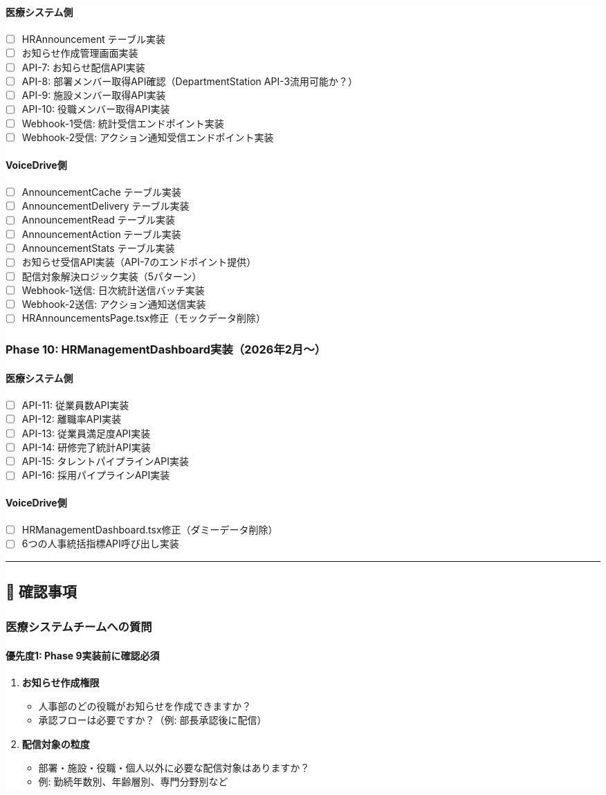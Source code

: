 #### 医療システム側

- [ ] HRAnnouncement テーブル実装
- [ ] お知らせ作成管理画面実装
- [ ] API-7: お知らせ配信API実装
- [ ] API-8: 部署メンバー取得API確認（DepartmentStation API-3流用可能か？）
- [ ] API-9: 施設メンバー取得API実装
- [ ] API-10: 役職メンバー取得API実装
- [ ] Webhook-1受信: 統計受信エンドポイント実装
- [ ] Webhook-2受信: アクション通知受信エンドポイント実装

#### VoiceDrive側

- [ ] AnnouncementCache テーブル実装
- [ ] AnnouncementDelivery テーブル実装
- [ ] AnnouncementRead テーブル実装
- [ ] AnnouncementAction テーブル実装
- [ ] AnnouncementStats テーブル実装
- [ ] お知らせ受信API実装（API-7のエンドポイント提供）
- [ ] 配信対象解決ロジック実装（5パターン）
- [ ] Webhook-1送信: 日次統計送信バッチ実装
- [ ] Webhook-2送信: アクション通知送信実装
- [ ] HRAnnouncementsPage.tsx修正（モックデータ削除）

### Phase 10: HRManagementDashboard実装（2026年2月〜）

#### 医療システム側

- [ ] API-11: 従業員数API実装
- [ ] API-12: 離職率API実装
- [ ] API-13: 従業員満足度API実装
- [ ] API-14: 研修完了統計API実装
- [ ] API-15: タレントパイプラインAPI実装
- [ ] API-16: 採用パイプラインAPI実装

#### VoiceDrive側

- [ ] HRManagementDashboard.tsx修正（ダミーデータ削除）
- [ ] 6つの人事統括指標API呼び出し実装

---

## 📝 確認事項

### 医療システムチームへの質問

#### 優先度1: Phase 9実装前に確認必須

1. **お知らせ作成権限**
   - 人事部のどの役職がお知らせを作成できますか？
   - 承認フローは必要ですか？（例: 部長承認後に配信）

2. **配信対象の粒度**
   - 部署・施設・役職・個人以外に必要な配信対象はありますか？
   - 例: 勤続年数別、年齢層別、専門分野別など
